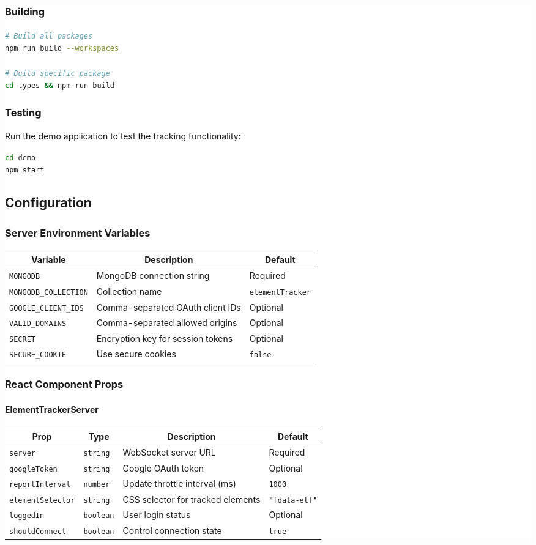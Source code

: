 ### Building

```bash
# Build all packages
npm run build --workspaces

# Build specific package
cd types && npm run build
```

### Testing

Run the demo application to test the tracking functionality:

```bash
cd demo
npm start
```

## Configuration

### Server Environment Variables

| Variable | Description | Default |
|----------|-------------|---------|
| `MONGODB` | MongoDB connection string | Required |
| `MONGODB_COLLECTION` | Collection name | `elementTracker` |
| `GOOGLE_CLIENT_IDS` | Comma-separated OAuth client IDs | Optional |
| `VALID_DOMAINS` | Comma-separated allowed origins | Optional |
| `SECRET` | Encryption key for session tokens | Optional |
| `SECURE_COOKIE` | Use secure cookies | `false` |

### React Component Props

#### ElementTrackerServer

| Prop | Type | Description | Default |
|------|------|-------------|---------|
| `server` | `string` | WebSocket server URL | Required |
| `googleToken` | `string` | Google OAuth token | Optional |
| `reportInterval` | `number` | Update throttle interval (ms) | `1000` |
| `elementSelector` | `string` | CSS selector for tracked elements | `"[data-et]"` |
| `loggedIn` | `boolean` | User login status | Optional |
| `shouldConnect` | `boolean` | Control connection state | `true` |
